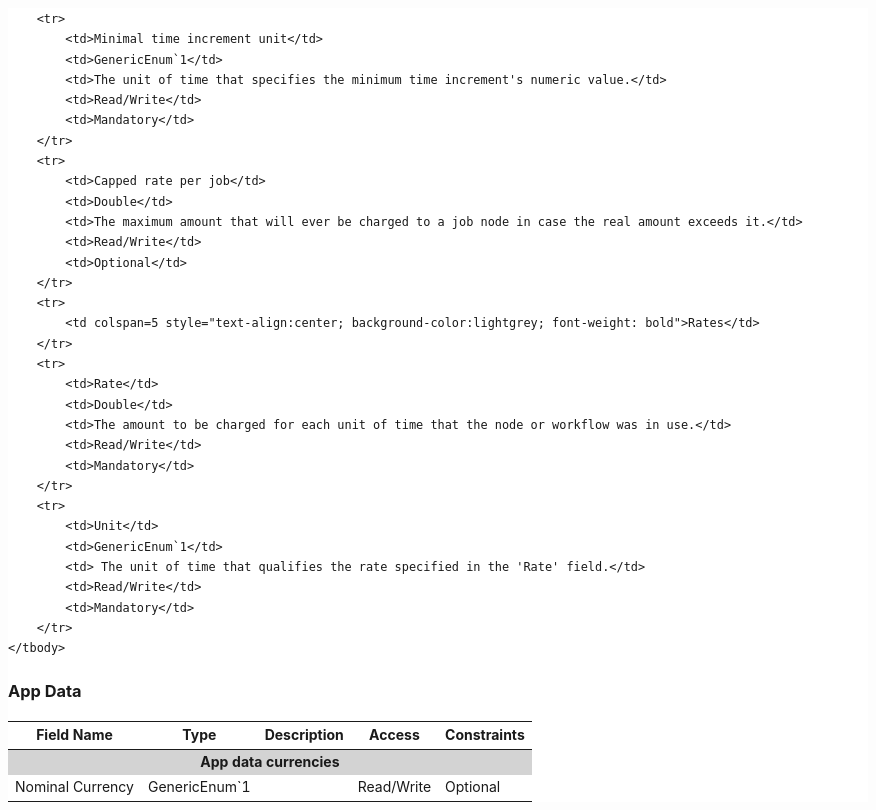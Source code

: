 		<tr>
			<td>Minimal time increment unit</td>
			<td>GenericEnum`1</td>
			<td>The unit of time that specifies the minimum time increment's numeric value.</td>
			<td>Read/Write</td>
			<td>Mandatory</td>
		</tr>
		<tr>
			<td>Capped rate per job</td>
			<td>Double</td>
			<td>The maximum amount that will ever be charged to a job node in case the real amount exceeds it.</td>
			<td>Read/Write</td>
			<td>Optional</td>
		</tr>
		<tr>
			<td colspan=5 style="text-align:center; background-color:lightgrey; font-weight: bold">Rates</td>
		</tr>
		<tr>
			<td>Rate</td>
			<td>Double</td>
			<td>The amount to be charged for each unit of time that the node or workflow was in use.</td>
			<td>Read/Write</td>
			<td>Mandatory</td>
		</tr>
		<tr>
			<td>Unit</td>
			<td>GenericEnum`1</td>
			<td> The unit of time that qualifies the rate specified in the 'Rate' field.</td>
			<td>Read/Write</td>
			<td>Mandatory</td>
		</tr>
	</tbody>
</table>

### App Data

<table>
	<thead>
		<tr>
			<th>Field Name</th>
			<th>Type</th>
			<th>Description</th>
			<th>Access</th>
			<th>Constraints</th>
		</tr>
	</thead>
	<tbody>
		<tr>
			<td colspan=5 style="text-align:center; background-color:lightgrey; font-weight: bold">App data currencies</td>
		</tr>
		<tr>
			<td>Nominal Currency</td>
			<td>GenericEnum`1</td>
			<td></td>
			<td>Read/Write</td>
			<td>Optional</td>
		</tr>
	</tbody>
</table>
